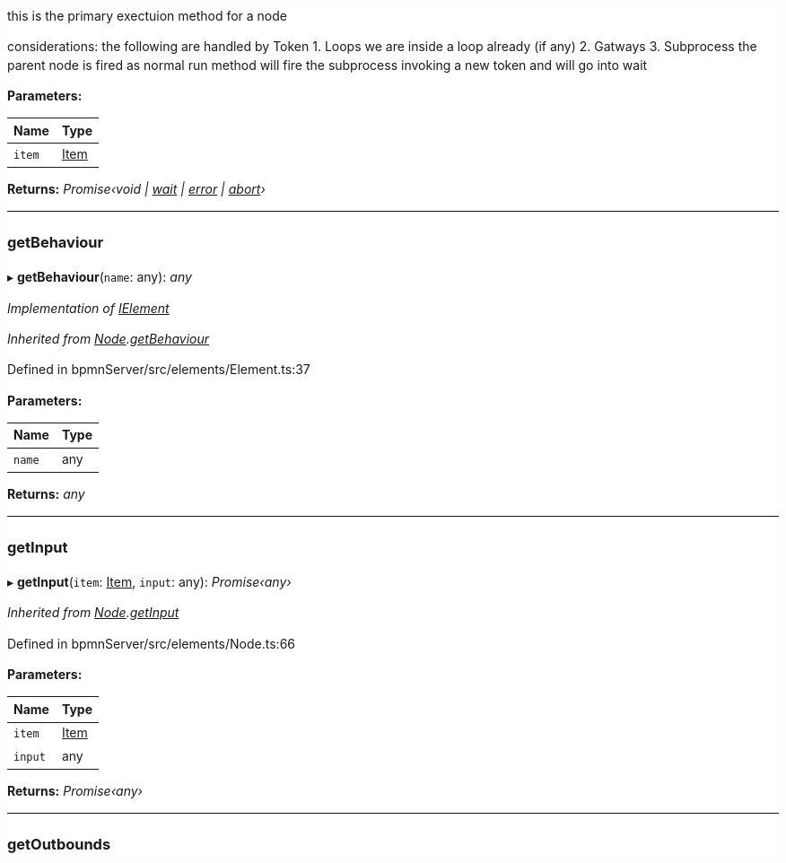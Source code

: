 this is the primary exectuion method for a node

considerations: the following are handled by Token
     1.  Loops we are inside a loop already (if any)
     2.  Gatways
     3.  Subprocess the parent node is fired as normal
             run method will fire the subprocess invoking a new token and will go into wait

**Parameters:**

Name | Type |
------ | ------ |
`item` | [Item](item.md) |

**Returns:** *Promise‹void | [wait](../enums/node_action.md#wait) | [error](../enums/node_action.md#error) | [abort](../enums/node_action.md#abort)›*

___

###  getBehaviour

▸ **getBehaviour**(`name`: any): *any*

*Implementation of [IElement](../interfaces/ielement.md)*

*Inherited from [Node](node.md).[getBehaviour](node.md#getbehaviour)*

Defined in bpmnServer/src/elements/Element.ts:37

**Parameters:**

Name | Type |
------ | ------ |
`name` | any |

**Returns:** *any*

___

###  getInput

▸ **getInput**(`item`: [Item](item.md), `input`: any): *Promise‹any›*

*Inherited from [Node](node.md).[getInput](node.md#getinput)*

Defined in bpmnServer/src/elements/Node.ts:66

**Parameters:**

Name | Type |
------ | ------ |
`item` | [Item](item.md) |
`input` | any |

**Returns:** *Promise‹any›*

___

###  getOutbounds

